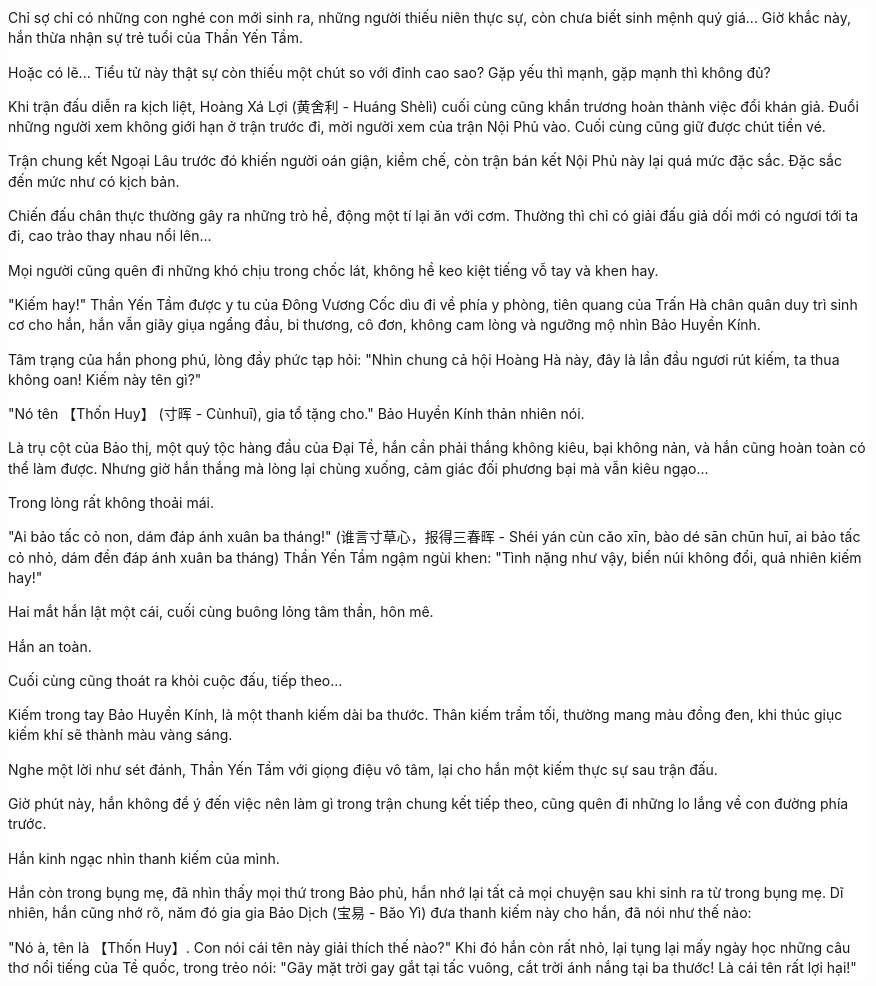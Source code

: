 Chỉ sợ chỉ có những con nghé con mới sinh ra, những người thiếu niên thực sự, còn chưa biết sinh mệnh quý giá... Giờ khắc này, hắn thừa nhận sự trẻ tuổi của Thần Yến Tầm.

Hoặc có lẽ... Tiểu tử này thật sự còn thiếu một chút so với đỉnh cao sao? Gặp yếu thì mạnh, gặp mạnh thì không đủ?

Khi trận đấu diễn ra kịch liệt, Hoàng Xá Lợi (黄舍利 - Huáng Shèlì) cuối cùng cũng khẩn trương hoàn thành việc đổi khán giả. Đuổi những người xem không giới hạn ở trận trước đi, mời người xem của trận Nội Phủ vào. Cuối cùng cũng giữ được chút tiền vé.

Trận chung kết Ngoại Lâu trước đó khiến người oán giận, kiềm chế, còn trận bán kết Nội Phủ này lại quá mức đặc sắc. Đặc sắc đến mức như có kịch bản.

Chiến đấu chân thực thường gây ra những trò hề, động một tí lại ăn với cơm. Thường thì chỉ có giải đấu giả dối mới có ngươi tới ta đi, cao trào thay nhau nổi lên...

Mọi người cũng quên đi những khó chịu trong chốc lát, không hề keo kiệt tiếng vỗ tay và khen hay.

"Kiếm hay!" Thần Yến Tầm được y tu của Đông Vương Cốc dìu đi về phía y phòng, tiên quang của Trấn Hà chân quân duy trì sinh cơ cho hắn, hắn vẫn giãy giụa ngẩng đầu, bi thương, cô đơn, không cam lòng và ngưỡng mộ nhìn Bảo Huyền Kính.

Tâm trạng của hắn phong phú, lòng đầy phức tạp hỏi: "Nhìn chung cả hội Hoàng Hà này, đây là lần đầu ngươi rút kiếm, ta thua không oan! Kiếm này tên gì?"

"Nó tên 【Thốn Huy】 (寸晖 - Cùnhuī), gia tổ tặng cho." Bảo Huyền Kính thản nhiên nói.

Là trụ cột của Bảo thị, một quý tộc hàng đầu của Đại Tề, hắn cần phải thắng không kiêu, bại không nản, và hắn cũng hoàn toàn có thể làm được. Nhưng giờ hắn thắng mà lòng lại chùng xuống, cảm giác đối phương bại mà vẫn kiêu ngạo...

Trong lòng rất không thoải mái.

"Ai bảo tấc cỏ non, dám đáp ánh xuân ba tháng!" (谁言寸草心，报得三春晖 - Shéi yán cùn cǎo xīn, bào dé sān chūn huī, ai bảo tấc cỏ nhỏ, dám đền đáp ánh xuân ba tháng) Thần Yến Tầm ngậm ngùi khen: "Tình nặng như vậy, biển núi không đổi, quả nhiên kiếm hay!"

Hai mắt hắn lật một cái, cuối cùng buông lỏng tâm thần, hôn mê.

Hắn an toàn.

Cuối cùng cũng thoát ra khỏi cuộc đấu, tiếp theo...

Kiếm trong tay Bảo Huyền Kính, là một thanh kiếm dài ba thước. Thân kiếm trầm tối, thường mang màu đồng đen, khi thúc giục kiếm khí sẽ thành màu vàng sáng.

Nghe một lời như sét đánh, Thần Yến Tầm với giọng điệu vô tâm, lại cho hắn một kiếm thực sự sau trận đấu.

Giờ phút này, hắn không để ý đến việc nên làm gì trong trận chung kết tiếp theo, cũng quên đi những lo lắng về con đường phía trước.

Hắn kinh ngạc nhìn thanh kiếm của mình.

Hắn còn trong bụng mẹ, đã nhìn thấy mọi thứ trong Bảo phủ, hắn nhớ lại tất cả mọi chuyện sau khi sinh ra từ trong bụng mẹ. Dĩ nhiên, hắn cũng nhớ rõ, năm đó gia gia Bảo Dịch (宝易 - Bǎo Yì) đưa thanh kiếm này cho hắn, đã nói như thế nào:

"Nó à, tên là 【Thốn Huy】. Con nói cái tên này giải thích thế nào?" Khi đó hắn còn rất nhỏ, lại tụng lại mấy ngày học những câu thơ nổi tiếng của Tề quốc, trong trẻo nói: "Gãy mặt trời gay gắt tại tấc vuông, cắt trời ánh nắng tại ba thước! Là cái tên rất lợi hại!"
